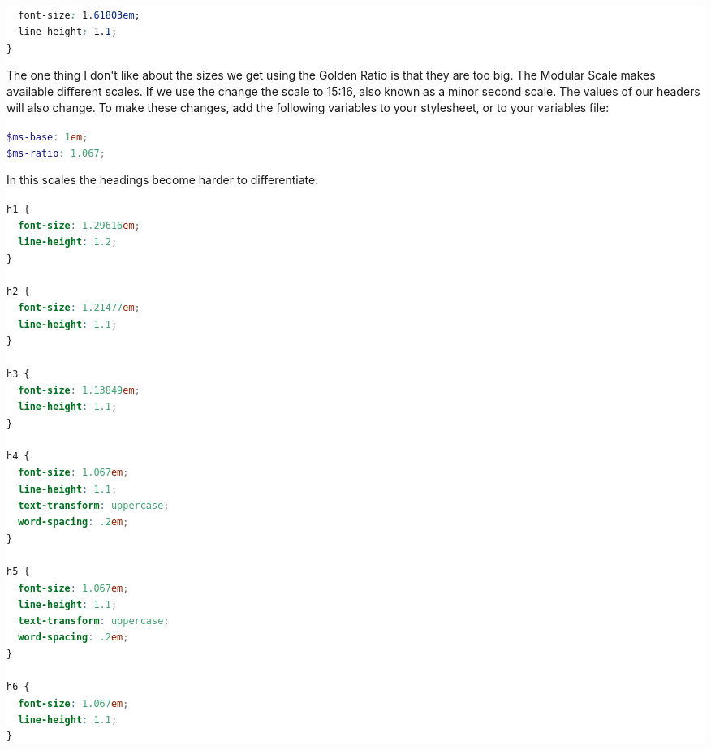 ```css
  font-size: 1.61803em;
  line-height: 1.1;
}
```

The one thing I don't like about the sizes we get using the Golden Ratio is that they are too big. The Modular Scale makes available different scales. If we use the change the scale to 15:16, also known as a minor second scale. The  values of our headers will also change.  To make these changes, add the following variables to your stylesheet, or to your variables file:

```scss
$ms-base: 1em;
$ms-ratio: 1.067;
```

In this scales the headings become harder to differentiate:

```css
h1 {
  font-size: 1.29616em;
  line-height: 1.2;
}

h2 {
  font-size: 1.21477em;
  line-height: 1.1;
}

h3 {
  font-size: 1.13849em;
  line-height: 1.1;
}

h4 {
  font-size: 1.067em;
  line-height: 1.1;
  text-transform: uppercase;
  word-spacing: .2em;
}

h5 {
  font-size: 1.067em;
  line-height: 1.1;
  text-transform: uppercase;
  word-spacing: .2em;
}

h6 {
  font-size: 1.067em;
  line-height: 1.1;
}
```
